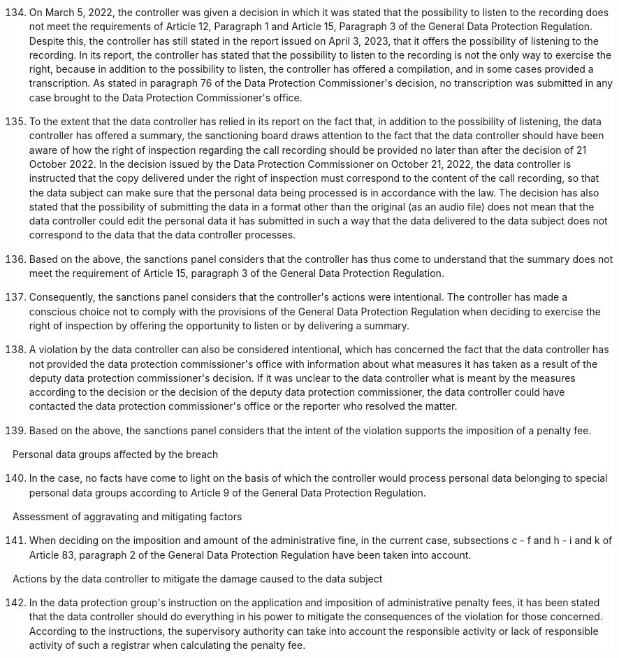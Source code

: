 134. On March 5, 2022, the controller was given a decision in which it was stated that the possibility to listen to the recording does not meet the requirements of Article 12, Paragraph 1 and Article 15, Paragraph 3 of the General Data Protection Regulation. Despite this, the controller has still stated in the report issued on April 3, 2023, that it offers the possibility of listening to the recording. In its report, the controller has stated that the possibility to listen to the recording is not the only way to exercise the right, because in addition to the possibility to listen, the controller has offered a compilation, and in some cases provided a transcription. As stated in paragraph 76 of the Data Protection Commissioner's decision, no transcription was submitted in any case brought to the Data Protection Commissioner's office.

135. To the extent that the data controller has relied in its report on the fact that, in addition to the possibility of listening, the data controller has offered a summary, the sanctioning board draws attention to the fact that the data controller should have been aware of how the right of inspection regarding the call recording should be provided no later than after the decision of 21 October 2022. In the decision issued by the Data Protection Commissioner on October 21, 2022, the data controller is instructed that the copy delivered under the right of inspection must correspond to the content of the call recording, so that the data subject can make sure that the personal data being processed is in accordance with the law. The decision has also stated that the possibility of submitting the data in a format other than the original (as an audio file) does not mean that the data controller could edit the personal data it has submitted in such a way that the data delivered to the data subject does not correspond to the data that the data controller processes.

136. Based on the above, the sanctions panel considers that the controller has thus come to understand that the summary does not meet the requirement of Article 15, paragraph 3 of the General Data Protection Regulation.

137. Consequently, the sanctions panel considers that the controller's actions were intentional. The controller has made a conscious choice not to comply with the provisions of the General Data Protection Regulation when deciding to exercise the right of inspection by offering the opportunity to listen or by delivering a summary.

138. A violation by the data controller can also be considered intentional, which has concerned the fact that the data controller has not provided the data protection commissioner's office with information about what measures it has taken as a result of the deputy data protection commissioner's decision. If it was unclear to the data controller what is meant by the measures according to the decision or the decision of the deputy data protection commissioner, the data controller could have contacted the data protection commissioner's office or the reporter who resolved the matter.

139. Based on the above, the sanctions panel considers that the intent of the violation supports the imposition of a penalty fee.

Personal data groups affected by the breach

140. In the case, no facts have come to light on the basis of which the controller would process personal data belonging to special personal data groups according to Article 9 of the General Data Protection Regulation.

Assessment of aggravating and mitigating factors

141. When deciding on the imposition and amount of the administrative fine, in the current case, subsections c - f and h - i and k of Article 83, paragraph 2 of the General Data Protection Regulation have been taken into account.

Actions by the data controller to mitigate the damage caused to the data subject

142. In the data protection group's instruction on the application and imposition of administrative penalty fees, it has been stated that the data controller should do everything in his power to mitigate the consequences of the violation for those concerned. According to the instructions, the supervisory authority can take into account the responsible activity or lack of responsible activity of such a registrar when calculating the penalty fee.
